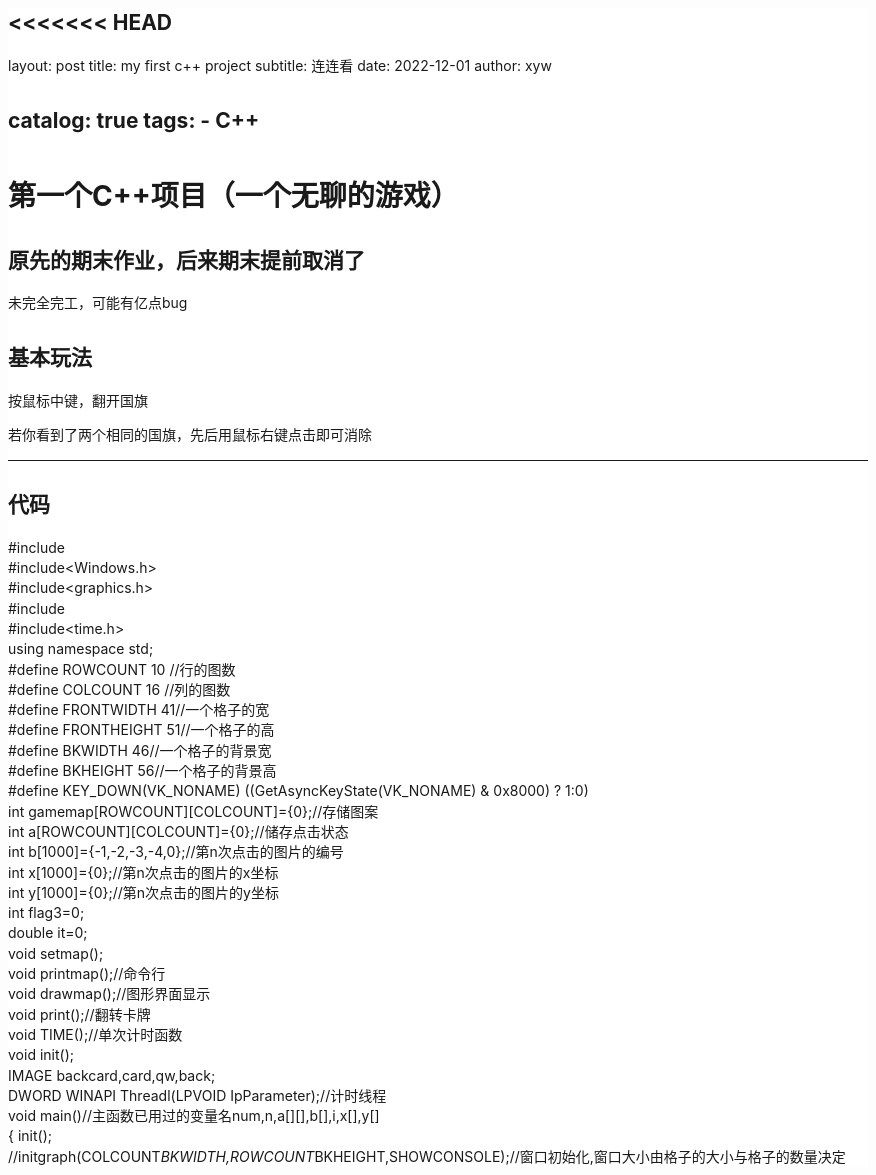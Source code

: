 <<<<<<< HEAD
---
layout:     post
title:      my first c++ project
subtitle:   连连看
date:       2022-12-01
author:     xyw

catalog: true
tags:
    - C++
---

# 第一个C++项目（一个无聊的游戏）



## 原先的期末作业，后来期末提前取消了

未完全完工，可能有亿点bug

## 基本玩法

按鼠标中键，翻开国旗

若你看到了两个相同的国旗，先后用鼠标右键点击即可消除

****

## 代码

#include<iostream>  
#include<Windows.h>  
#include<graphics.h>  
#include<vector>  
#include<time.h>  
using namespace std;  
#define ROWCOUNT 10 //行的图数  
#define COLCOUNT 16 //列的图数  
#define FRONTWIDTH 41//一个格子的宽  
#define FRONTHEIGHT 51//一个格子的高  
#define BKWIDTH 46//一个格子的背景宽  
#define BKHEIGHT 56//一个格子的背景高  
#define KEY_DOWN(VK_NONAME) ((GetAsyncKeyState(VK_NONAME) & 0x8000) ? 1:0)  
int gamemap[ROWCOUNT][COLCOUNT]={0};//存储图案  
int a[ROWCOUNT][COLCOUNT]={0};//储存点击状态  
int b[1000]={-1,-2,-3,-4,0};//第n次点击的图片的编号  
int x[1000]={0};//第n次点击的图片的x坐标  
int y[1000]={0};//第n次点击的图片的y坐标  
int flag3=0;  
double it=0;  
void setmap();  
void printmap();//命令行  
void drawmap();//图形界面显示  
void print();//翻转卡牌  
void TIME();//单次计时函数  
void init();  
IMAGE backcard,card,qw,back;  
DWORD WINAPI Threadl(LPVOID IpParameter);//计时线程  
void main()//主函数已用过的变量名num,n,a[][],b[],i,x[],y[]  
{
    init();  
    //initgraph(COLCOUNT*BKWIDTH,ROWCOUNT*BKHEIGHT,SHOWCONSOLE);//窗口初始化,窗口大小由格子的大小与格子的数量决定  
